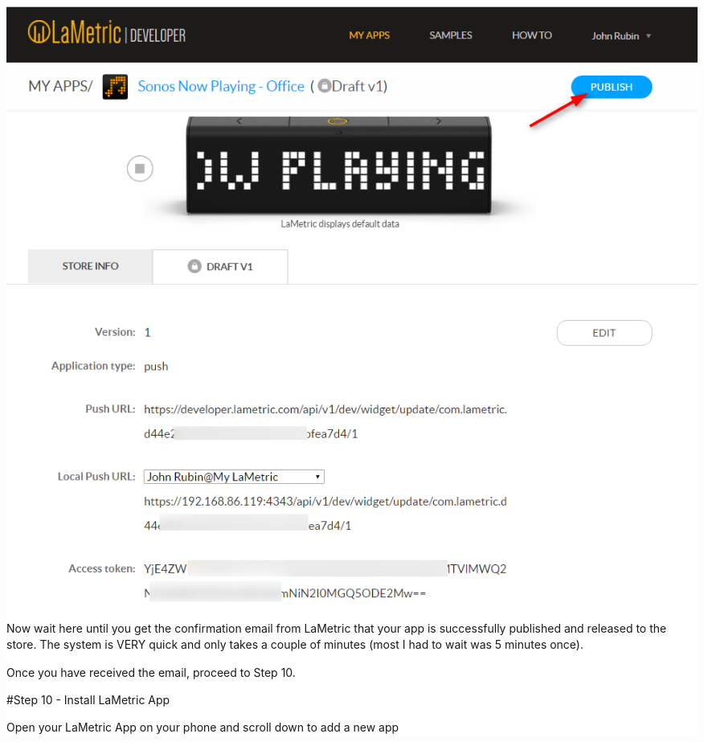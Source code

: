 ![alt-tag](https://raw.githubusercontent.com/jrubes/LaMetric/screenshots/screenshots/Lametric-28.png)

Now wait here until you get the confirmation email from LaMetric that your app is successfully published and released to the store. The system is VERY quick and only takes a couple of minutes (most I had to wait was 5 minutes once).

Once you have received the email, proceed to Step 10.

#Step 10 - Install LaMetric App

Open your LaMetric App on your phone and scroll down to add a new app
